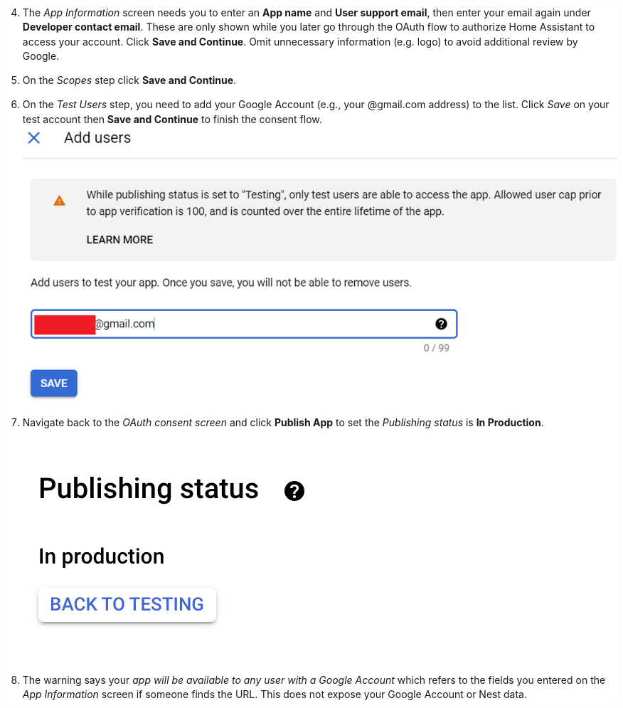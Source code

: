 4. The *App Information* screen needs you to enter an **App name** and **User support email**, then enter your email again under **Developer contact email**. These are only shown while you later go through the OAuth flow to authorize Home Assistant to access your account. Click **Save and Continue**. Omit unnecessary information (e.g. logo) to avoid additional review by Google.

5. On the *Scopes* step click **Save and Continue**.

6. On the *Test Users* step, you need to add your Google Account (e.g., your @gmail.com address) to the list. Click *Save* on your test account then **Save and Continue** to finish the consent flow.
    ![Screenshot of OAuth consent screen test users](/images/integrations/nest/oauth_consent_test_users.png)

7. Navigate back to the *OAuth consent screen* and click **Publish App** to set the *Publishing status* is **In Production**.

    ![Screenshot of OAuth consent screen production status](/images/integrations/nest/oauth_consent_production_status.png)

8. The warning says your *app will be available to any user with a Google Account* which refers to the fields you entered on the *App Information* screen if someone finds the URL. This does not expose your Google Account or Nest data.
